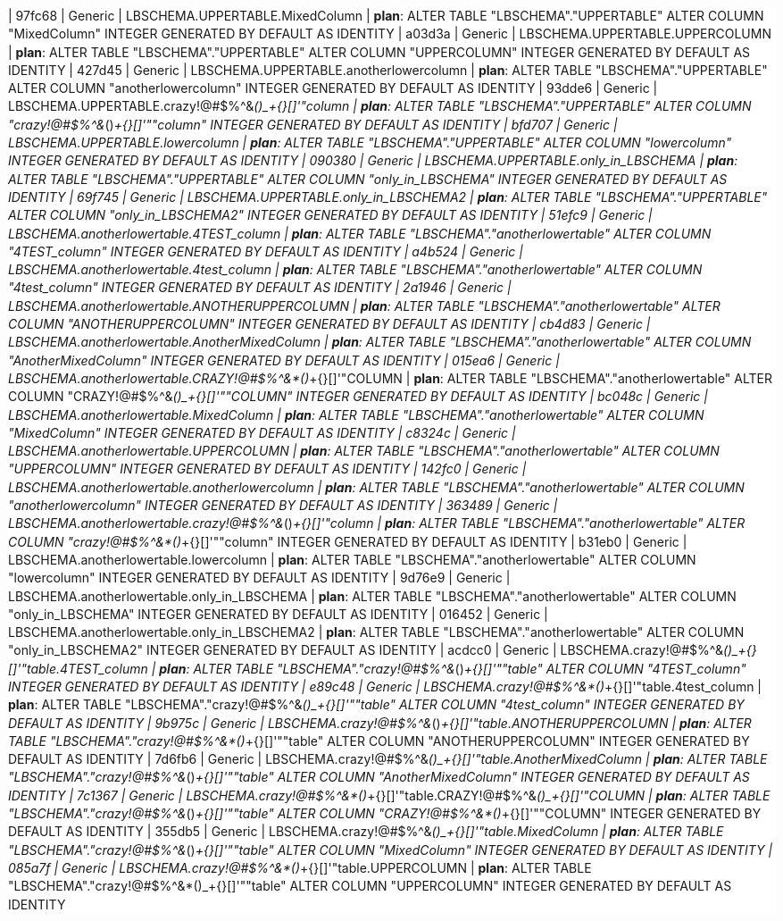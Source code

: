 | 97fc68      | Generic  | LBSCHEMA.UPPERTABLE.MixedColumn                                        | **plan**: ALTER TABLE "LBSCHEMA"."UPPERTABLE" ALTER COLUMN "MixedColumn" INTEGER GENERATED BY DEFAULT AS IDENTITY
| a03d3a      | Generic  | LBSCHEMA.UPPERTABLE.UPPERCOLUMN                                        | **plan**: ALTER TABLE "LBSCHEMA"."UPPERTABLE" ALTER COLUMN "UPPERCOLUMN" INTEGER GENERATED BY DEFAULT AS IDENTITY
| 427d45      | Generic  | LBSCHEMA.UPPERTABLE.anotherlowercolumn                                 | **plan**: ALTER TABLE "LBSCHEMA"."UPPERTABLE" ALTER COLUMN "anotherlowercolumn" INTEGER GENERATED BY DEFAULT AS IDENTITY
| 93dde6      | Generic  | LBSCHEMA.UPPERTABLE.crazy!@#\$%^&*()_+{}[]'"column                     | **plan**: ALTER TABLE "LBSCHEMA"."UPPERTABLE" ALTER COLUMN "crazy!@#\$%^&*()_+{}[]'""column" INTEGER GENERATED BY DEFAULT AS IDENTITY
| bfd707      | Generic  | LBSCHEMA.UPPERTABLE.lowercolumn                                        | **plan**: ALTER TABLE "LBSCHEMA"."UPPERTABLE" ALTER COLUMN "lowercolumn" INTEGER GENERATED BY DEFAULT AS IDENTITY
| 090380      | Generic  | LBSCHEMA.UPPERTABLE.only_in_LBSCHEMA                                   | **plan**: ALTER TABLE "LBSCHEMA"."UPPERTABLE" ALTER COLUMN "only_in_LBSCHEMA" INTEGER GENERATED BY DEFAULT AS IDENTITY
| 69f745      | Generic  | LBSCHEMA.UPPERTABLE.only_in_LBSCHEMA2                                  | **plan**: ALTER TABLE "LBSCHEMA"."UPPERTABLE" ALTER COLUMN "only_in_LBSCHEMA2" INTEGER GENERATED BY DEFAULT AS IDENTITY
| 51efc9      | Generic  | LBSCHEMA.anotherlowertable.4TEST_column                                | **plan**: ALTER TABLE "LBSCHEMA"."anotherlowertable" ALTER COLUMN "4TEST_column" INTEGER GENERATED BY DEFAULT AS IDENTITY
| a4b524      | Generic  | LBSCHEMA.anotherlowertable.4test_column                                | **plan**: ALTER TABLE "LBSCHEMA"."anotherlowertable" ALTER COLUMN "4test_column" INTEGER GENERATED BY DEFAULT AS IDENTITY
| 2a1946      | Generic  | LBSCHEMA.anotherlowertable.ANOTHERUPPERCOLUMN                          | **plan**: ALTER TABLE "LBSCHEMA"."anotherlowertable" ALTER COLUMN "ANOTHERUPPERCOLUMN" INTEGER GENERATED BY DEFAULT AS IDENTITY
| cb4d83      | Generic  | LBSCHEMA.anotherlowertable.AnotherMixedColumn                          | **plan**: ALTER TABLE "LBSCHEMA"."anotherlowertable" ALTER COLUMN "AnotherMixedColumn" INTEGER GENERATED BY DEFAULT AS IDENTITY
| 015ea6      | Generic  | LBSCHEMA.anotherlowertable.CRAZY!@#\$%^&*()_+{}[]'"COLUMN              | **plan**: ALTER TABLE "LBSCHEMA"."anotherlowertable" ALTER COLUMN "CRAZY!@#\$%^&*()_+{}[]'""COLUMN" INTEGER GENERATED BY DEFAULT AS IDENTITY
| bc048c      | Generic  | LBSCHEMA.anotherlowertable.MixedColumn                                 | **plan**: ALTER TABLE "LBSCHEMA"."anotherlowertable" ALTER COLUMN "MixedColumn" INTEGER GENERATED BY DEFAULT AS IDENTITY
| c8324c      | Generic  | LBSCHEMA.anotherlowertable.UPPERCOLUMN                                 | **plan**: ALTER TABLE "LBSCHEMA"."anotherlowertable" ALTER COLUMN "UPPERCOLUMN" INTEGER GENERATED BY DEFAULT AS IDENTITY
| 142fc0      | Generic  | LBSCHEMA.anotherlowertable.anotherlowercolumn                          | **plan**: ALTER TABLE "LBSCHEMA"."anotherlowertable" ALTER COLUMN "anotherlowercolumn" INTEGER GENERATED BY DEFAULT AS IDENTITY
| 363489      | Generic  | LBSCHEMA.anotherlowertable.crazy!@#\$%^&*()_+{}[]'"column              | **plan**: ALTER TABLE "LBSCHEMA"."anotherlowertable" ALTER COLUMN "crazy!@#\$%^&*()_+{}[]'""column" INTEGER GENERATED BY DEFAULT AS IDENTITY
| b31eb0      | Generic  | LBSCHEMA.anotherlowertable.lowercolumn                                 | **plan**: ALTER TABLE "LBSCHEMA"."anotherlowertable" ALTER COLUMN "lowercolumn" INTEGER GENERATED BY DEFAULT AS IDENTITY
| 9d76e9      | Generic  | LBSCHEMA.anotherlowertable.only_in_LBSCHEMA                            | **plan**: ALTER TABLE "LBSCHEMA"."anotherlowertable" ALTER COLUMN "only_in_LBSCHEMA" INTEGER GENERATED BY DEFAULT AS IDENTITY
| 016452      | Generic  | LBSCHEMA.anotherlowertable.only_in_LBSCHEMA2                           | **plan**: ALTER TABLE "LBSCHEMA"."anotherlowertable" ALTER COLUMN "only_in_LBSCHEMA2" INTEGER GENERATED BY DEFAULT AS IDENTITY
| acdcc0      | Generic  | LBSCHEMA.crazy!@#\$%^&*()_+{}[]'"table.4TEST_column                    | **plan**: ALTER TABLE "LBSCHEMA"."crazy!@#\$%^&*()_+{}[]'""table" ALTER COLUMN "4TEST_column" INTEGER GENERATED BY DEFAULT AS IDENTITY
| e89c48      | Generic  | LBSCHEMA.crazy!@#\$%^&*()_+{}[]'"table.4test_column                    | **plan**: ALTER TABLE "LBSCHEMA"."crazy!@#\$%^&*()_+{}[]'""table" ALTER COLUMN "4test_column" INTEGER GENERATED BY DEFAULT AS IDENTITY
| 9b975c      | Generic  | LBSCHEMA.crazy!@#\$%^&*()_+{}[]'"table.ANOTHERUPPERCOLUMN              | **plan**: ALTER TABLE "LBSCHEMA"."crazy!@#\$%^&*()_+{}[]'""table" ALTER COLUMN "ANOTHERUPPERCOLUMN" INTEGER GENERATED BY DEFAULT AS IDENTITY
| 7d6fb6      | Generic  | LBSCHEMA.crazy!@#\$%^&*()_+{}[]'"table.AnotherMixedColumn              | **plan**: ALTER TABLE "LBSCHEMA"."crazy!@#\$%^&*()_+{}[]'""table" ALTER COLUMN "AnotherMixedColumn" INTEGER GENERATED BY DEFAULT AS IDENTITY
| 7c1367      | Generic  | LBSCHEMA.crazy!@#\$%^&*()_+{}[]'"table.CRAZY!@#\$%^&*()_+{}[]'"COLUMN  | **plan**: ALTER TABLE "LBSCHEMA"."crazy!@#\$%^&*()_+{}[]'""table" ALTER COLUMN "CRAZY!@#\$%^&*()_+{}[]'""COLUMN" INTEGER GENERATED BY DEFAULT AS IDENTITY
| 355db5      | Generic  | LBSCHEMA.crazy!@#\$%^&*()_+{}[]'"table.MixedColumn                     | **plan**: ALTER TABLE "LBSCHEMA"."crazy!@#\$%^&*()_+{}[]'""table" ALTER COLUMN "MixedColumn" INTEGER GENERATED BY DEFAULT AS IDENTITY
| 085a7f      | Generic  | LBSCHEMA.crazy!@#\$%^&*()_+{}[]'"table.UPPERCOLUMN                     | **plan**: ALTER TABLE "LBSCHEMA"."crazy!@#\$%^&*()_+{}[]'""table" ALTER COLUMN "UPPERCOLUMN" INTEGER GENERATED BY DEFAULT AS IDENTITY
